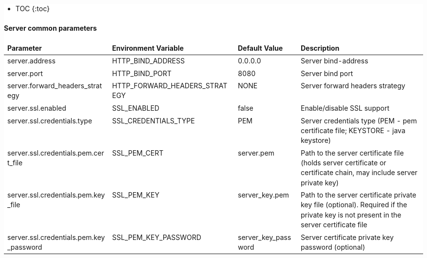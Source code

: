 * TOC
{:toc}

####  Server common parameters

<table>
	<thead>
		<tr>
			<td style="width: 25%"><b>Parameter</b></td><td style="width: 30%"><b>Environment Variable</b></td><td style="width: 15%"><b>Default Value</b></td><td style="width: 30%"><b>Description</b></td>
		</tr>
	</thead>
	<tbody>
		<tr>
			<td>server.address</td>
			<td>HTTP_BIND_ADDRESS</td>
			<td>0.0.0.0</td>
			<td> Server bind-address</td>
		</tr>
		<tr>
			<td>server.port</td>
			<td>HTTP_BIND_PORT</td>
			<td>8080</td>
			<td> Server bind port</td>
		</tr>
		<tr>
			<td>server.forward_headers_strategy</td>
			<td>HTTP_FORWARD_HEADERS_STRATEGY</td>
			<td>NONE</td>
			<td> Server forward headers strategy</td>
		</tr>
		<tr>
			<td>server.ssl.enabled</td>
			<td>SSL_ENABLED</td>
			<td>false</td>
			<td> Enable/disable SSL support</td>
		</tr>
		<tr>
			<td>server.ssl.credentials.type</td>
			<td>SSL_CREDENTIALS_TYPE</td>
			<td>PEM</td>
			<td> Server credentials type (PEM - pem certificate file; KEYSTORE - java keystore)</td>
		</tr>
		<tr>
			<td>server.ssl.credentials.pem.cert_file</td>
			<td>SSL_PEM_CERT</td>
			<td>server.pem</td>
			<td> Path to the server certificate file (holds server certificate or certificate chain, may include server private key)</td>
		</tr>
		<tr>
			<td>server.ssl.credentials.pem.key_file</td>
			<td>SSL_PEM_KEY</td>
			<td>server_key.pem</td>
			<td> Path to the server certificate private key file (optional). Required if the private key is not present in the server certificate file</td>
		</tr>
		<tr>
			<td>server.ssl.credentials.pem.key_password</td>
			<td>SSL_PEM_KEY_PASSWORD</td>
			<td>server_key_password</td>
			<td> Server certificate private key password (optional)</td>
		</tr>
		<tr>